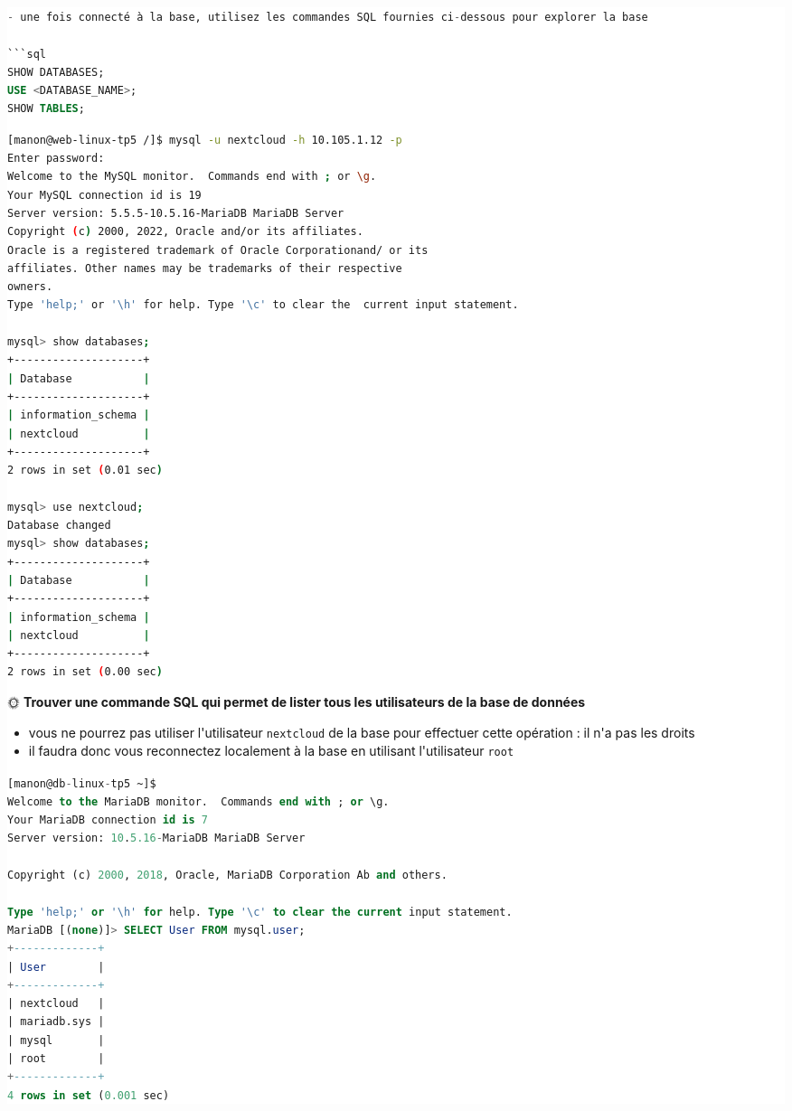   ```sql
- une fois connecté à la base, utilisez les commandes SQL fournies ci-dessous pour explorer la base

```sql
SHOW DATABASES;
USE <DATABASE_NAME>;
SHOW TABLES;
```
```bash
[manon@web-linux-tp5 /]$ mysql -u nextcloud -h 10.105.1.12 -p
Enter password:
Welcome to the MySQL monitor.  Commands end with ; or \g.
Your MySQL connection id is 19
Server version: 5.5.5-10.5.16-MariaDB MariaDB Server
Copyright (c) 2000, 2022, Oracle and/or its affiliates.
Oracle is a registered trademark of Oracle Corporationand/ or its
affiliates. Other names may be trademarks of their respective
owners.
Type 'help;' or '\h' for help. Type '\c' to clear the  current input statement.

mysql> show databases;
+--------------------+
| Database           |
+--------------------+
| information_schema |
| nextcloud          |
+--------------------+
2 rows in set (0.01 sec)

mysql> use nextcloud;
Database changed
mysql> show databases;
+--------------------+
| Database           |
+--------------------+
| information_schema |
| nextcloud          |
+--------------------+
2 rows in set (0.00 sec)
```


🌞 **Trouver une commande SQL qui permet de lister tous les utilisateurs de la base de données**

- vous ne pourrez pas utiliser l'utilisateur `nextcloud` de la base pour effectuer cette opération : il n'a pas les droits
- il faudra donc vous reconnectez localement à la base en utilisant l'utilisateur `root`

```sql
[manon@db-linux-tp5 ~]$    
Welcome to the MariaDB monitor.  Commands end with ; or \g.
Your MariaDB connection id is 7
Server version: 10.5.16-MariaDB MariaDB Server

Copyright (c) 2000, 2018, Oracle, MariaDB Corporation Ab and others.

Type 'help;' or '\h' for help. Type '\c' to clear the current input statement.
MariaDB [(none)]> SELECT User FROM mysql.user;
+-------------+
| User        |
+-------------+
| nextcloud   |
| mariadb.sys |
| mysql       |
| root        |
+-------------+
4 rows in set (0.001 sec)
```